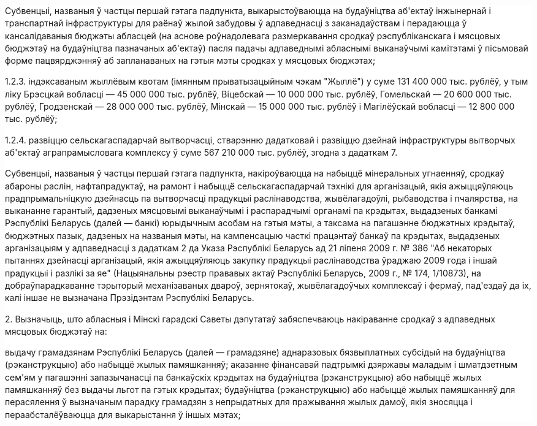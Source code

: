 Субвенцыі, названыя ў частцы першай гэтага падпункта, выкарыстоўваюцца
на будаўніцтва аб'ектаў інжынернай і транспартнай інфраструктуры для
раёнаў жылой забудовы ў адпаведнасці з заканадаўствам і перадаюцца ў
кансалідаваныя бюджэты абласцей (на аснове роўнадолевага размеркавання
сродкаў рэспубліканскага і мясцовых бюджэтаў на будаўніцтва пазначаных
аб'ектаў) пасля падачы адпаведнымі абласнымі выканаўчымі камітэтамі ў
пісьмовай форме пацвярджэнняў аб запланаваных на гэтыя мэты сродках у
мясцовых бюджэтах;

1.2.3. індэксаваным жыллёвым квотам (імянным прыватызацыйным чэкам
"Жыллё") у суме 131 400 000 тыс. рублёў, у тым ліку Брэсцкай
вобласці — 45 000 000 тыс. рублёў, Віцебскай — 10 000 000 тыс.
рублёў, Гомельскай — 20 600 000 тыс. рублёў, Гродзенскай — 28 000 000
тыс. рублёў, Мінскай — 15 000 000 тыс. рублёў і Магілёўскай вобласці —
12 800 000 тыс. рублёў;

1.2.4. развіццю сельскагаспадарчай вытворчасці, стварэнню дадатковай і
развіццю дзейнай інфраструктуры вытворчых аб'ектаў аграпрамысловага
комплексу ў суме 567 210 000 тыс. рублёў, згодна з дадаткам 7.

Субвенцыі, названыя ў частцы першай гэтага падпункта, накіроўваюцца на
набыццё мінеральных угнаенняў, сродкаў абароны раслін, нафтапрадуктаў,
на рамонт і набыццё сельскагаспадарчай тэхнікі для арганізацый, якія
ажыццяўляюць прадпрымальніцкую дзейнасць па вытворчасці прадукцыі
раслінаводства, жывёлагадоўлі, рыбаводства і пчалярства, на выкананне
гарантый, дадзеных мясцовымі выканаўчымі і распарадчымі органамі па
крэдытах, выдадзеных банкамі Рэспублікі Беларусь (далей — банкі)
юрыдычным асобам на гэтыя мэты, а таксама на пагашэнне бюджэтных
крэдытаў, бюджэтных пазык, дадзеных на названыя мэты, на
кампенсацыю часткі працэнтаў банкаў па крэдытах, выдадзеных
арганізацыям у адпаведнасці з дадаткам 2 да Указа Рэспублікі Беларусь
ад 21 ліпеня 2009 г. № 386 "Аб некаторых пытаннях дзейнасці
арганізацый, якія ажыццяўляюць закупку прадукцыі
раслінаводства ўраджаю 2009 года і іншай прадукцыі і
разлікі за яе" (Нацыянальны рэестр прававых актаў Рэспублікі
Беларусь, 2009 г., № 174, 1/10873), на добраўпарадкаванне тэрыторый
механізаваных двароў, зернятокаў, жывёлагадоўчых комплексаў і фермаў,
пад'ездаў да іх, калі іншае не вызначана Прэзідэнтам Рэспублікі
Беларусь.

2\. Вызначыць, што абласныя і Мінскі гарадскі Саветы дэпутатаў
забяспечваюць накіраванне сродкаў з адпаведных мясцовых
бюджэтаў на:

выдачу грамадзянам Рэспублікі Беларусь (далей — грамадзяне) аднаразовых
бязвыплатных субсідый на будаўніцтва (рэканструкцыю) або набыццё жылых
памяшканняў; аказанне фінансавай падтрымкі дзяржавы маладым і
шматдзетным сем'ям у пагашэнні запазычанасці па банкаўскіх
крэдытах на будаўніцтва (рэканструкцыю) або набыццё жылых
памяшканняў без выдачы льгот па гэтых крэдытах; будаўніцтва
(рэканструкцыю) або набыццё жылых памяшканняў для перасялення ў
вызначаным парадку грамадзян з непрыдатных для пражывання жылых
дамоў, якія зносяцца і пераабсталёўваюцца для выкарыстання ў іншых
мэтах;
